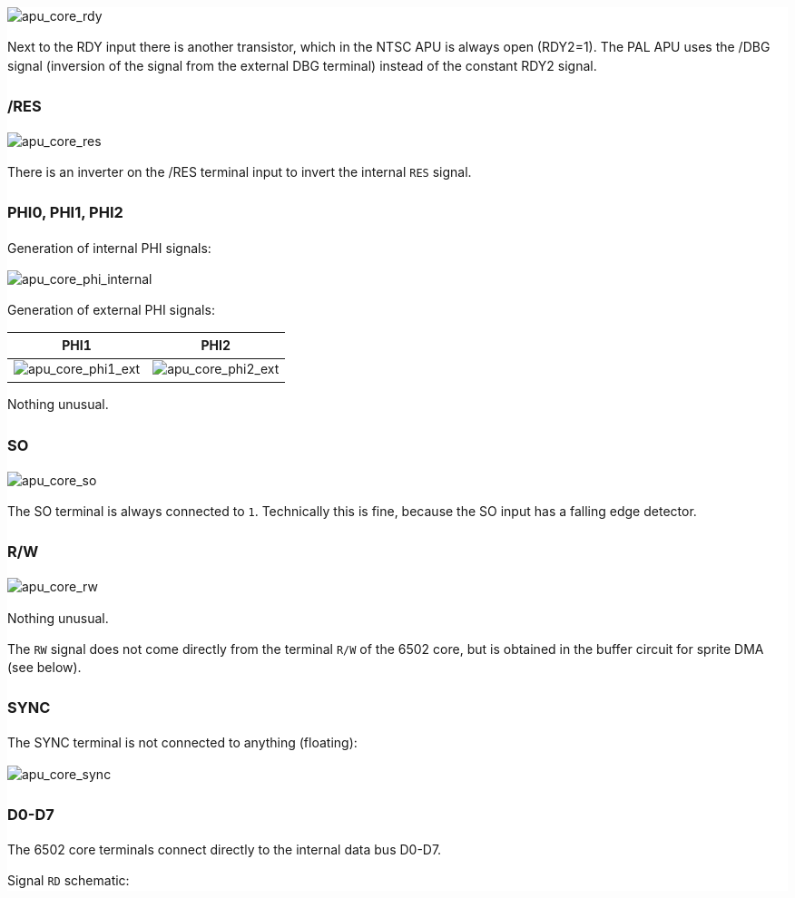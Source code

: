![apu_core_rdy](/BreakingNESWiki/imgstore/apu/apu_core_rdy.jpg)

Next to the RDY input there is another transistor, which in the NTSC APU is always open (RDY2=1). The PAL APU uses the /DBG signal (inversion of the signal from the external DBG terminal) instead of the constant RDY2 signal.

### /RES

![apu_core_res](/BreakingNESWiki/imgstore/apu/apu_core_res.jpg)

There is an inverter on the /RES terminal input to invert the internal `RES` signal.

### PHI0, PHI1, PHI2

Generation of internal PHI signals:

![apu_core_phi_internal](/BreakingNESWiki/imgstore/apu/apu_core_phi_internal.jpg)

Generation of external PHI signals:

|PHI1|PHI2|
|---|---|
|![apu_core_phi1_ext](/BreakingNESWiki/imgstore/apu/apu_core_phi1_ext.jpg)|![apu_core_phi2_ext](/BreakingNESWiki/imgstore/apu/apu_core_phi2_ext.jpg)|

Nothing unusual.

### SO

![apu_core_so](/BreakingNESWiki/imgstore/apu/apu_core_so.jpg)

The SO terminal is always connected to `1`. Technically this is fine, because the SO input has a falling edge detector.

### R/W

![apu_core_rw](/BreakingNESWiki/imgstore/apu/apu_core_rw.jpg)

Nothing unusual.

The `RW` signal does not come directly from the terminal `R/W` of the 6502 core, but is obtained in the buffer circuit for sprite DMA (see below).

### SYNC

The SYNC terminal is not connected to anything (floating):

![apu_core_sync](/BreakingNESWiki/imgstore/apu/apu_core_sync.jpg)

### D0-D7

The 6502 core terminals connect directly to the internal data bus D0-D7.

Signal `RD` schematic:
